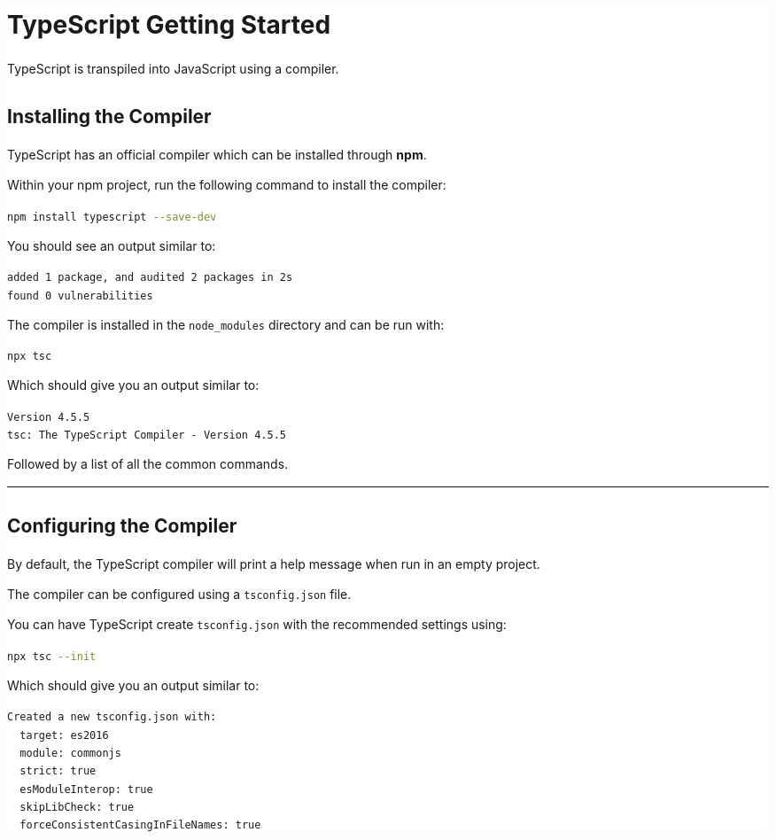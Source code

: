 
# TypeScript Getting Started

TypeScript is transpiled into JavaScript using a compiler.

## Installing the Compiler

TypeScript has an official compiler which can be installed through **npm**.

Within your npm project, run the following command to install the compiler:

```bash
npm install typescript --save-dev
````

You should see an output similar to:

```
added 1 package, and audited 2 packages in 2s
found 0 vulnerabilities
```

The compiler is installed in the `node_modules` directory and can be run with:

```bash
npx tsc
```

Which should give you an output similar to:

```
Version 4.5.5
tsc: The TypeScript Compiler - Version 4.5.5
```

Followed by a list of all the common commands.

---

## Configuring the Compiler

By default, the TypeScript compiler will print a help message when run in an empty project.

The compiler can be configured using a `tsconfig.json` file.

You can have TypeScript create `tsconfig.json` with the recommended settings using:

```bash
npx tsc --init
```

Which should give you an output similar to:

```
Created a new tsconfig.json with:
  target: es2016
  module: commonjs
  strict: true
  esModuleInterop: true
  skipLibCheck: true
  forceConsistentCasingInFileNames: true
```
